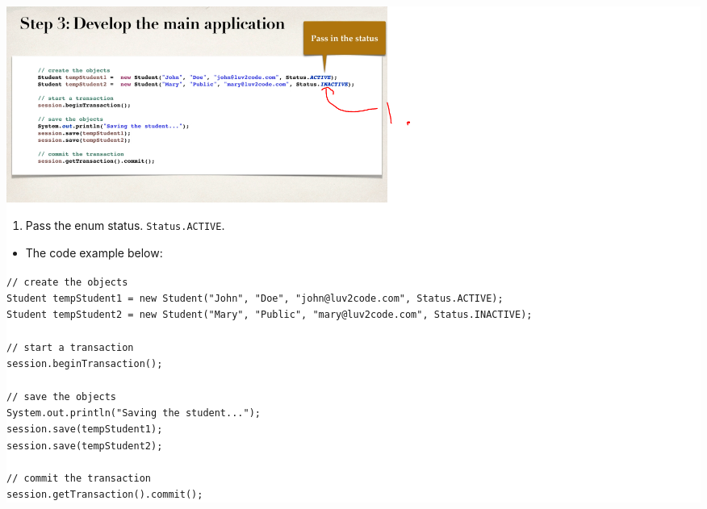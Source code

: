 <img src="step3.PNG"  alt="hibernate course" width="500"/>

1. Pass the enum status. `Status.ACTIVE`.

- The code example below:

```
// create the objects
Student tempStudent1 = new Student("John", "Doe", "john@luv2code.com", Status.ACTIVE);
Student tempStudent2 = new Student("Mary", "Public", "mary@luv2code.com", Status.INACTIVE);

// start a transaction
session.beginTransaction();

// save the objects
System.out.println("Saving the student...");
session.save(tempStudent1);
session.save(tempStudent2);

// commit the transaction
session.getTransaction().commit();

```
